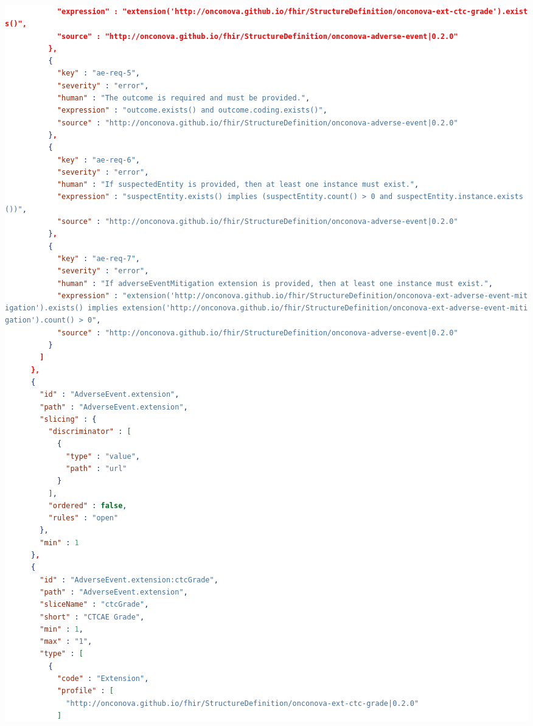 ```json
            "expression" : "extension('http://onconova.github.io/fhir/StructureDefinition/onconova-ext-ctc-grade').exists()",
            "source" : "http://onconova.github.io/fhir/StructureDefinition/onconova-adverse-event|0.2.0"
          },
          {
            "key" : "ae-req-5",
            "severity" : "error",
            "human" : "The outcome is required and must be provided.",
            "expression" : "outcome.exists() and outcome.coding.exists()",
            "source" : "http://onconova.github.io/fhir/StructureDefinition/onconova-adverse-event|0.2.0"
          },
          {
            "key" : "ae-req-6",
            "severity" : "error",
            "human" : "If suspectedEntity is provided, then at least one instance must exist.",
            "expression" : "suspectEntity.exists() implies (suspectEntity.count() > 0 and suspectEntity.instance.exists())",
            "source" : "http://onconova.github.io/fhir/StructureDefinition/onconova-adverse-event|0.2.0"
          },
          {
            "key" : "ae-req-7",
            "severity" : "error",
            "human" : "If adverseEventMitigation extension is provided, then at least one instance must exist.",
            "expression" : "extension('http://onconova.github.io/fhir/StructureDefinition/onconova-ext-adverse-event-mitigation').exists() implies extension('http://onconova.github.io/fhir/StructureDefinition/onconova-ext-adverse-event-mitigation').count() > 0",
            "source" : "http://onconova.github.io/fhir/StructureDefinition/onconova-adverse-event|0.2.0"
          }
        ]
      },
      {
        "id" : "AdverseEvent.extension",
        "path" : "AdverseEvent.extension",
        "slicing" : {
          "discriminator" : [
            {
              "type" : "value",
              "path" : "url"
            }
          ],
          "ordered" : false,
          "rules" : "open"
        },
        "min" : 1
      },
      {
        "id" : "AdverseEvent.extension:ctcGrade",
        "path" : "AdverseEvent.extension",
        "sliceName" : "ctcGrade",
        "short" : "CTCAE Grade",
        "min" : 1,
        "max" : "1",
        "type" : [
          {
            "code" : "Extension",
            "profile" : [
              "http://onconova.github.io/fhir/StructureDefinition/onconova-ext-ctc-grade|0.2.0"
            ]
```